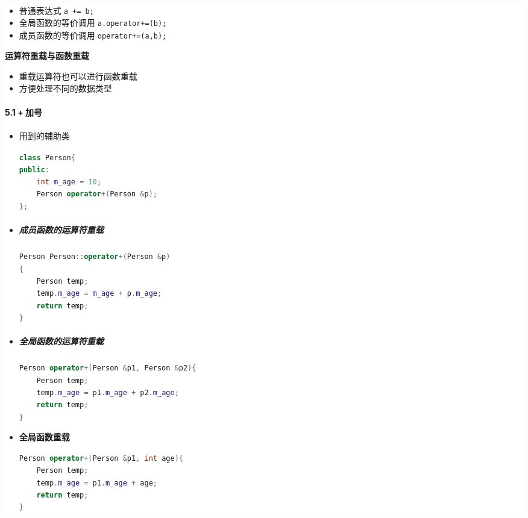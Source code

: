 - 普通表达式          	    	`a += b;`
- 全局函数的等价调用      `a.operator+=(b);`
- 成员函数的等价调用      `operator+=(a,b);`

**运算符重载与函数重载**

- 重载运算符也可以进行函数重载
- 方便处理不同的数据类型



#### 5.1 + 加号

- 用到的辅助类

  ```c++
  class Person{
  public:
      int m_age = 10;
      Person operator+(Person &p);
  };
  ```



- ##### 成员函数的运算符重载

  ```c++
  Person Person::operator+(Person &p)
  {
      Person temp;
      temp.m_age = m_age + p.m_age;
      return temp;
  }
  ```

  

- ##### 全局函数的运算符重载

  ```c++
  Person operator+(Person &p1, Person &p2){
      Person temp;
      temp.m_age = p1.m_age + p2.m_age;
      return temp;
  }
  ```



- **全局函数重载**

  ```c++
  Person operator+(Person &p1, int age){
      Person temp;
      temp.m_age = p1.m_age + age;
      return temp;
  }
  ```

  
  